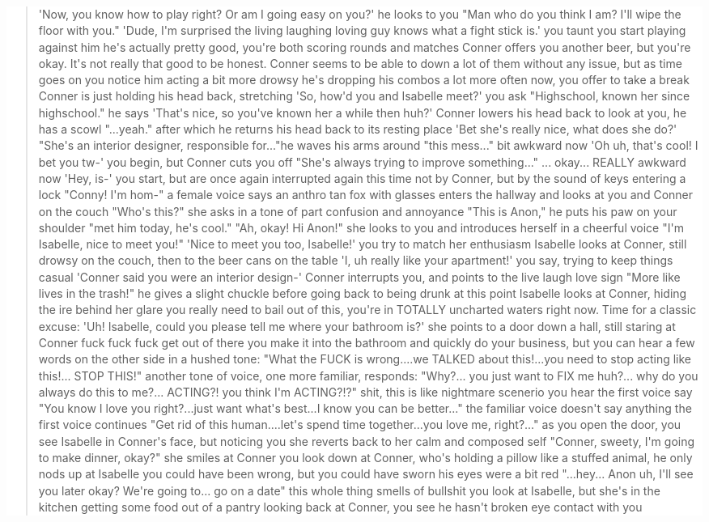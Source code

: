 >'Now, you know how to play right? Or am I going easy on you?'
>he looks to you "Man who do you think I am? I'll wipe the floor with you."
>'Dude, I'm surprised the living laughing loving guy knows what a fight stick is.' you taunt
>you start playing against him
>he's actually pretty good, you're both scoring rounds and matches
>Conner offers you another beer, but you're okay. It's not really that good to be honest.
>Conner seems to be able to down a lot of them without any issue, but as time goes on you notice him acting a bit more drowsy
>he's dropping his combos a lot more often now, you offer to take a break
>Conner is just holding his head back, stretching
>'So, how'd you and Isabelle meet?' you ask
>"Highschool, known her since highschool." he says
>'That's nice, so you've known her a while then huh?' Conner lowers his head back to look at you, he has a scowl "...yeah." after which he returns his head back to its resting place
>'Bet she's really nice, what does she do?'
>"She's an interior designer, responsible for..."he waves his arms around "this mess..."
>bit awkward now
>'Oh uh, that's cool! I bet you tw-' you begin, but Conner cuts you off
>"She's always trying to improve something..."
>...
>okay... REALLY awkward now
>'Hey, is-' you start, but are once again interrupted again
>this time not by Conner, but by the sound of keys entering a lock
>"Conny! I'm hom-" a female voice says
>an anthro tan fox with glasses enters the hallway and looks at you and Conner on the couch
>"Who's this?" she asks in a tone of part confusion and annoyance
>"This is Anon," he puts his paw on your shoulder "met him today, he's cool."
>"Ah, okay! Hi Anon!" she looks to you and introduces herself in a cheerful voice "I'm Isabelle, nice to meet you!"
>'Nice to meet you too, Isabelle!' you try to match her enthusiasm
>Isabelle looks at Conner, still drowsy on the couch, then to the beer cans on the table
>'I, uh really like your apartment!' you say, trying to keep things casual 'Conner said you were an interior design-'
>Conner interrupts you, and points to the live laugh love sign "More like lives in the trash!" he gives a slight chuckle before going back to being drunk at this point
>Isabelle looks at Conner, hiding the ire behind her glare
>you really need to bail out of this, you're in TOTALLY uncharted waters right now. Time for a classic excuse:
>'Uh! Isabelle, could you please tell me where your bathroom is?'
>she points to a door down a hall, still staring at Conner
>fuck fuck fuck get out of there
>you make it into the bathroom and quickly do your business, but you can hear a few words on the other side in a hushed tone:
>"What the FUCK is wrong....we TALKED about this!...you need to stop acting like this!... STOP THIS!"
>another tone of voice, one more familiar, responds:
>"Why?... you just want to FIX me huh?... why do you always do this to me?... ACTING?! you think I'm ACTING?!?"
>shit, this is like nightmare scenerio
>you hear the first voice say "You know I love you right?...just want what's best...I know you can be better..."
>the familiar voice doesn't say anything
>the first voice continues "Get rid of this human....let's spend time together...you love me, right?..."
>as you open the door, you see Isabelle in Conner's face, but noticing you she reverts back to her calm and composed self
>"Conner, sweety, I'm going to make dinner, okay?" she smiles at Conner
>you look down at Conner, who's holding a pillow like a stuffed animal, he only nods up at Isabelle
>you could have been wrong, but you could have sworn his eyes were a bit red
>"...hey... Anon uh, I'll see you later okay? We're going to... go on a date"
>this whole thing smells of bullshit
>you look at Isabelle, but she's in the kitchen getting some food out of a pantry
>looking back at Conner, you see he hasn't broken eye contact with you